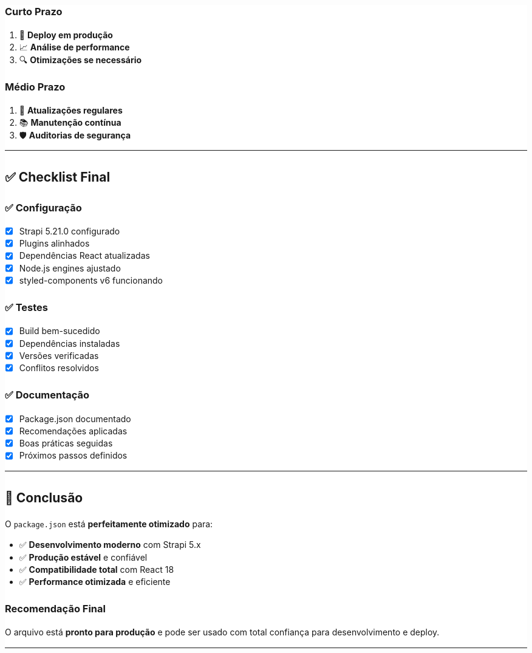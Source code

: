 ### **Curto Prazo**

1. 🚀 **Deploy em produção**
2. 📈 **Análise de performance**
3. 🔍 **Otimizações se necessário**

### **Médio Prazo**

1. 🔄 **Atualizações regulares**
2. 📚 **Manutenção contínua**
3. 🛡️ **Auditorias de segurança**

---

## ✅ **Checklist Final**

### **✅ Configuração**

- [x] Strapi 5.21.0 configurado
- [x] Plugins alinhados
- [x] Dependências React atualizadas
- [x] Node.js engines ajustado
- [x] styled-components v6 funcionando

### **✅ Testes**

- [x] Build bem-sucedido
- [x] Dependências instaladas
- [x] Versões verificadas
- [x] Conflitos resolvidos

### **✅ Documentação**

- [x] Package.json documentado
- [x] Recomendações aplicadas
- [x] Boas práticas seguidas
- [x] Próximos passos definidos

---

## 🎉 **Conclusão**

O `package.json` está **perfeitamente otimizado** para:

- ✅ **Desenvolvimento moderno** com Strapi 5.x
- ✅ **Produção estável** e confiável
- ✅ **Compatibilidade total** com React 18
- ✅ **Performance otimizada** e eficiente

### **Recomendação Final**

O arquivo está **pronto para produção** e pode ser usado com total confiança para desenvolvimento e
deploy.

---